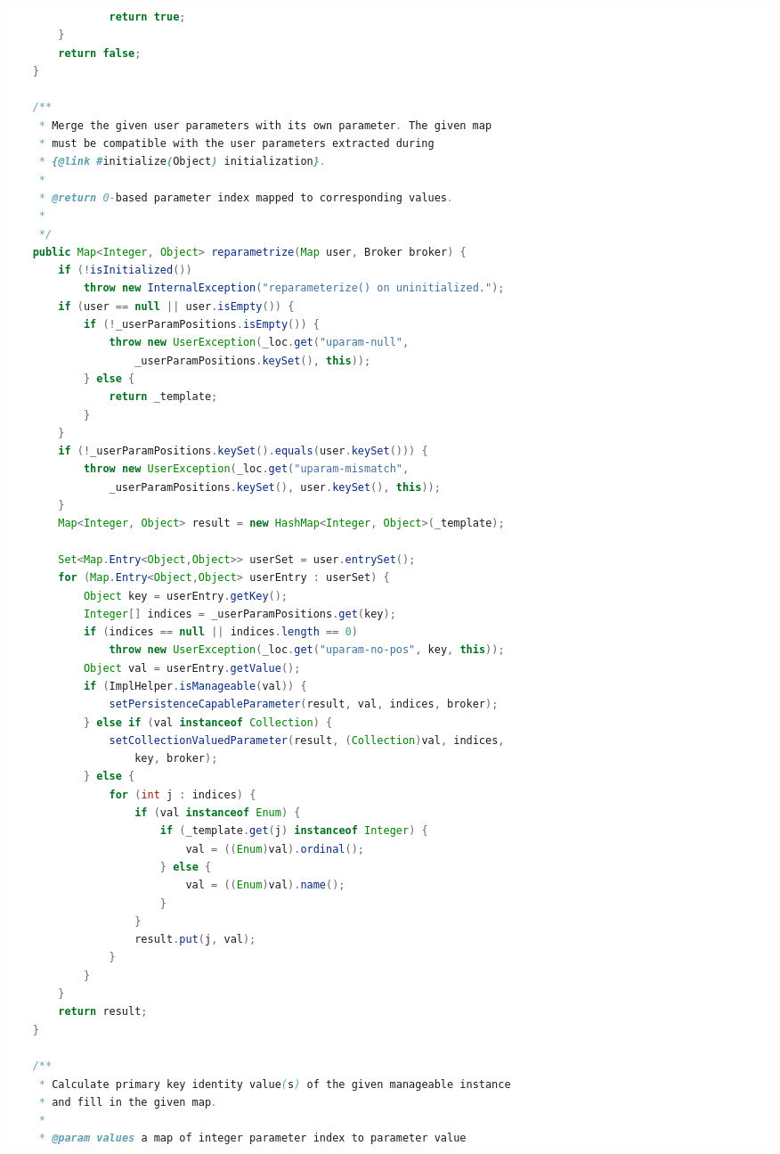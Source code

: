 ```java
                return true;
        }
        return false;
    }
    
    /**
     * Merge the given user parameters with its own parameter. The given map
     * must be compatible with the user parameters extracted during 
     * {@link #initialize(Object) initialization}. 
     * 
     * @return 0-based parameter index mapped to corresponding values.
     * 
     */
    public Map<Integer, Object> reparametrize(Map user, Broker broker) {
        if (!isInitialized())
            throw new InternalException("reparameterize() on uninitialized.");
        if (user == null || user.isEmpty()) {
            if (!_userParamPositions.isEmpty()) {
                throw new UserException(_loc.get("uparam-null", 
                    _userParamPositions.keySet(), this));
            } else {
                return _template;
            }
        }
        if (!_userParamPositions.keySet().equals(user.keySet())) {
            throw new UserException(_loc.get("uparam-mismatch", 
                _userParamPositions.keySet(), user.keySet(), this));
        }
        Map<Integer, Object> result = new HashMap<Integer, Object>(_template);
        
        Set<Map.Entry<Object,Object>> userSet = user.entrySet();
        for (Map.Entry<Object,Object> userEntry : userSet) {
            Object key = userEntry.getKey();
            Integer[] indices = _userParamPositions.get(key);
            if (indices == null || indices.length == 0)
                throw new UserException(_loc.get("uparam-no-pos", key, this));
            Object val = userEntry.getValue();
            if (ImplHelper.isManageable(val)) {
                setPersistenceCapableParameter(result, val, indices, broker);
            } else if (val instanceof Collection) {
                setCollectionValuedParameter(result, (Collection)val, indices, 
                    key, broker);
            } else {
                for (int j : indices) {
                    if (val instanceof Enum) {
                        if (_template.get(j) instanceof Integer) {
                            val = ((Enum)val).ordinal();
                        } else {
                            val = ((Enum)val).name();
                        }
                    } 
                    result.put(j, val);
                }
            }
        }
        return result;
    }
    
    /**
     * Calculate primary key identity value(s) of the given manageable instance
     * and fill in the given map.
     * 
     * @param values a map of integer parameter index to parameter value
```